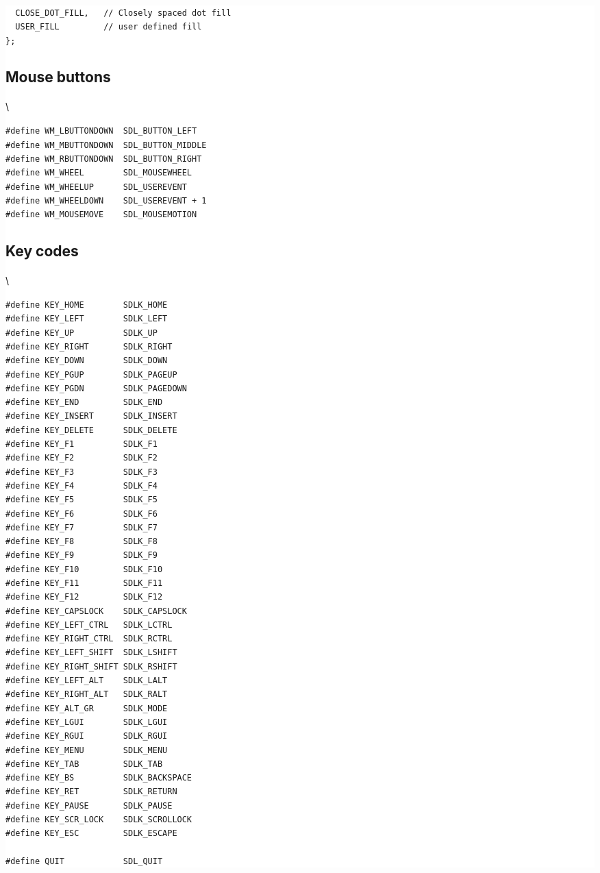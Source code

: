 ```
  CLOSE_DOT_FILL,   // Closely spaced dot fill
  USER_FILL         // user defined fill
};
```

## Mouse buttons

\ 
```
#define WM_LBUTTONDOWN  SDL_BUTTON_LEFT
#define WM_MBUTTONDOWN  SDL_BUTTON_MIDDLE
#define WM_RBUTTONDOWN  SDL_BUTTON_RIGHT
#define WM_WHEEL        SDL_MOUSEWHEEL
#define WM_WHEELUP      SDL_USEREVENT
#define WM_WHEELDOWN    SDL_USEREVENT + 1
#define WM_MOUSEMOVE    SDL_MOUSEMOTION
```

## Key codes

\ 
```
#define KEY_HOME        SDLK_HOME
#define KEY_LEFT        SDLK_LEFT
#define KEY_UP          SDLK_UP
#define KEY_RIGHT       SDLK_RIGHT
#define KEY_DOWN        SDLK_DOWN
#define KEY_PGUP        SDLK_PAGEUP
#define KEY_PGDN        SDLK_PAGEDOWN
#define KEY_END         SDLK_END
#define KEY_INSERT      SDLK_INSERT
#define KEY_DELETE      SDLK_DELETE
#define KEY_F1          SDLK_F1
#define KEY_F2          SDLK_F2
#define KEY_F3          SDLK_F3
#define KEY_F4          SDLK_F4
#define KEY_F5          SDLK_F5
#define KEY_F6          SDLK_F6
#define KEY_F7          SDLK_F7
#define KEY_F8          SDLK_F8
#define KEY_F9          SDLK_F9
#define KEY_F10         SDLK_F10
#define KEY_F11         SDLK_F11
#define KEY_F12         SDLK_F12
#define KEY_CAPSLOCK    SDLK_CAPSLOCK
#define KEY_LEFT_CTRL   SDLK_LCTRL
#define KEY_RIGHT_CTRL  SDLK_RCTRL
#define KEY_LEFT_SHIFT  SDLK_LSHIFT
#define KEY_RIGHT_SHIFT SDLK_RSHIFT
#define KEY_LEFT_ALT    SDLK_LALT
#define KEY_RIGHT_ALT   SDLK_RALT
#define KEY_ALT_GR      SDLK_MODE
#define KEY_LGUI        SDLK_LGUI
#define KEY_RGUI        SDLK_RGUI
#define KEY_MENU        SDLK_MENU
#define KEY_TAB         SDLK_TAB
#define KEY_BS          SDLK_BACKSPACE
#define KEY_RET         SDLK_RETURN
#define KEY_PAUSE       SDLK_PAUSE
#define KEY_SCR_LOCK    SDLK_SCROLLOCK
#define KEY_ESC         SDLK_ESCAPE

#define QUIT            SDL_QUIT
```